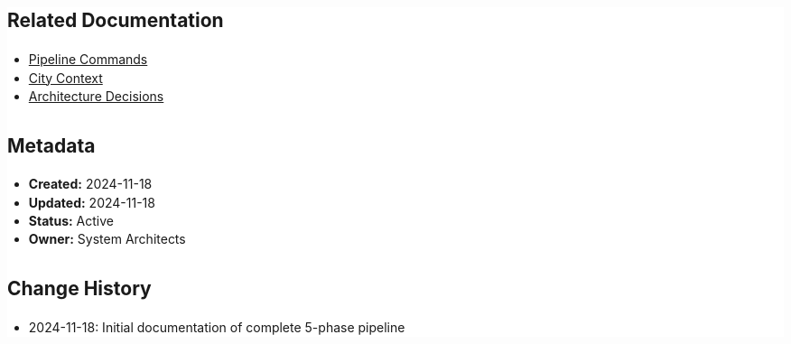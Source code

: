## Related Documentation
- [Pipeline Commands](./.claude/commands/)
- [City Context](/data/[city]/context/)
- [Architecture Decisions](../decisions/)

## Metadata
- **Created:** 2024-11-18
- **Updated:** 2024-11-18
- **Status:** Active
- **Owner:** System Architects

## Change History
- 2024-11-18: Initial documentation of complete 5-phase pipeline